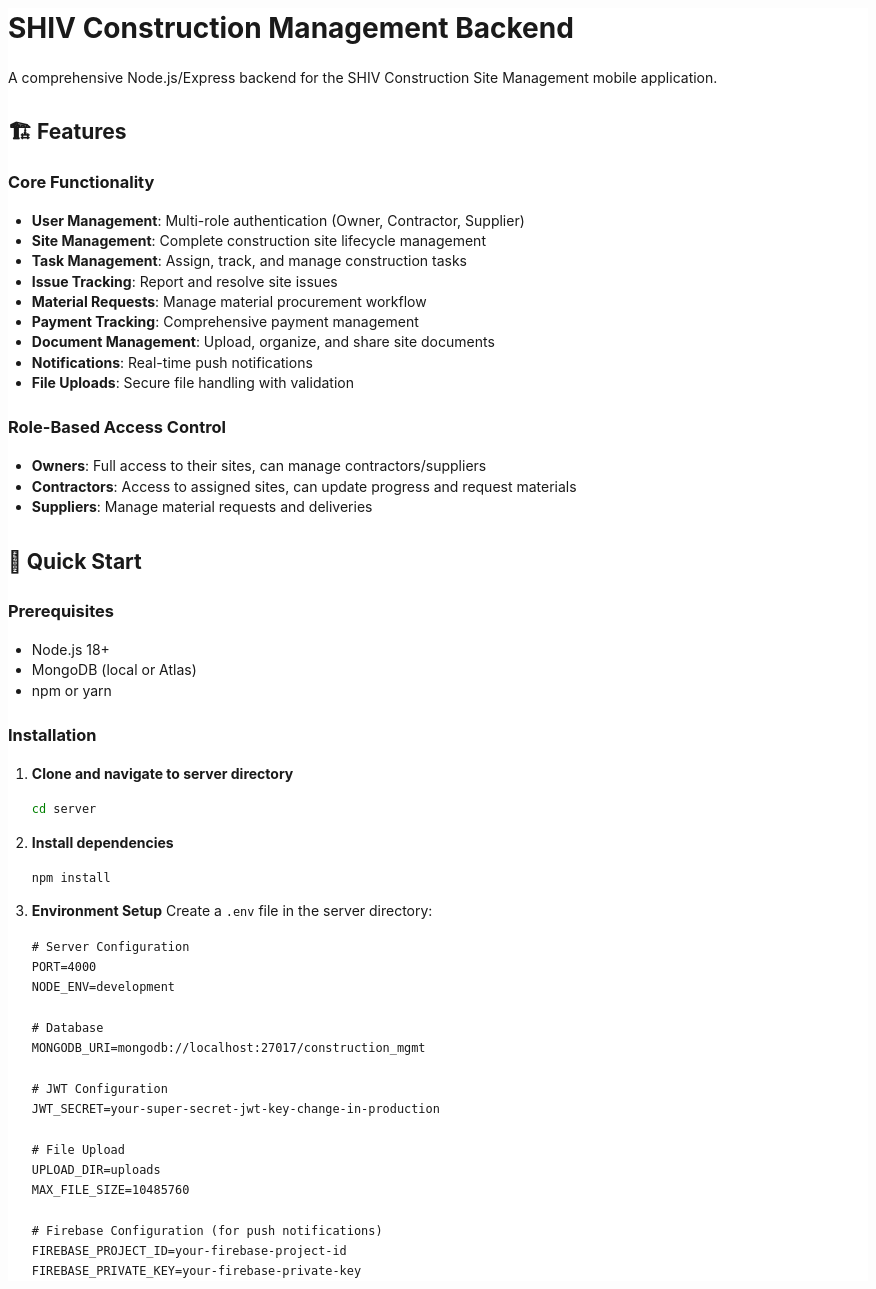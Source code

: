 # SHIV Construction Management Backend

A comprehensive Node.js/Express backend for the SHIV Construction Site Management mobile application.

## 🏗️ Features

### Core Functionality
- **User Management**: Multi-role authentication (Owner, Contractor, Supplier)
- **Site Management**: Complete construction site lifecycle management
- **Task Management**: Assign, track, and manage construction tasks
- **Issue Tracking**: Report and resolve site issues
- **Material Requests**: Manage material procurement workflow
- **Payment Tracking**: Comprehensive payment management
- **Document Management**: Upload, organize, and share site documents
- **Notifications**: Real-time push notifications
- **File Uploads**: Secure file handling with validation

### Role-Based Access Control
- **Owners**: Full access to their sites, can manage contractors/suppliers
- **Contractors**: Access to assigned sites, can update progress and request materials
- **Suppliers**: Manage material requests and deliveries

## 🚀 Quick Start

### Prerequisites
- Node.js 18+ 
- MongoDB (local or Atlas)
- npm or yarn

### Installation

1. **Clone and navigate to server directory**
   ```bash
   cd server
   ```

2. **Install dependencies**
   ```bash
   npm install
   ```

3. **Environment Setup**
   Create a `.env` file in the server directory:
   ```env
   # Server Configuration
   PORT=4000
   NODE_ENV=development

   # Database
   MONGODB_URI=mongodb://localhost:27017/construction_mgmt

   # JWT Configuration
   JWT_SECRET=your-super-secret-jwt-key-change-in-production

   # File Upload
   UPLOAD_DIR=uploads
   MAX_FILE_SIZE=10485760

   # Firebase Configuration (for push notifications)
   FIREBASE_PROJECT_ID=your-firebase-project-id
   FIREBASE_PRIVATE_KEY=your-firebase-private-key
   ```